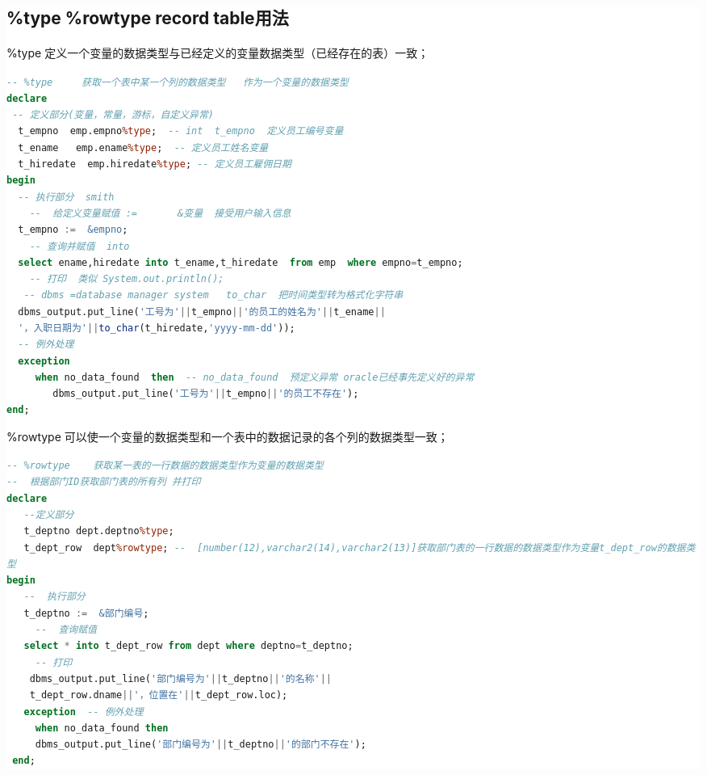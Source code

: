 

## %type  %rowtype  record  table用法

%type 定义一个变量的数据类型与已经定义的变量数据类型（已经存在的表）一致；

```sql
-- %type     获取一个表中某一个列的数据类型   作为一个变量的数据类型
declare   
 -- 定义部分(变量，常量，游标，自定义异常)
  t_empno  emp.empno%type;  -- int  t_empno  定义员工编号变量
  t_ename   emp.ename%type;  -- 定义员工姓名变量
  t_hiredate  emp.hiredate%type; -- 定义员工雇佣日期
begin
  -- 执行部分  smith
    --  给定义变量赋值 :=       &变量  接受用户输入信息
  t_empno :=  &empno;
    -- 查询并赋值  into 
  select ename,hiredate into t_ename,t_hiredate  from emp  where empno=t_empno;
    -- 打印  类似 System.out.println();
   -- dbms =database manager system   to_char  把时间类型转为格式化字符串
  dbms_output.put_line('工号为'||t_empno||'的员工的姓名为'||t_ename||
  '，入职日期为'||to_char(t_hiredate,'yyyy-mm-dd'));
  -- 例外处理
  exception  
     when no_data_found  then  -- no_data_found  预定义异常 oracle已经事先定义好的异常
        dbms_output.put_line('工号为'||t_empno||'的员工不存在');  
end;  
```

%rowtype  可以使一个变量的数据类型和一个表中的数据记录的各个列的数据类型一致；



```sql
-- %rowtype    获取某一表的一行数据的数据类型作为变量的数据类型
--  根据部门ID获取部门表的所有列 并打印
declare 
   --定义部分
   t_deptno dept.deptno%type;
   t_dept_row  dept%rowtype; --  [number(12),varchar2(14),varchar2(13)]获取部门表的一行数据的数据类型作为变量t_dept_row的数据类型
begin
   --  执行部分
   t_deptno :=  &部门编号;
     --  查询赋值
   select * into t_dept_row from dept where deptno=t_deptno;
     -- 打印
    dbms_output.put_line('部门编号为'||t_deptno||'的名称'||
    t_dept_row.dname||'，位置在'||t_dept_row.loc); 
   exception  -- 例外处理
     when no_data_found then 
     dbms_output.put_line('部门编号为'||t_deptno||'的部门不存在');
 end;
```
